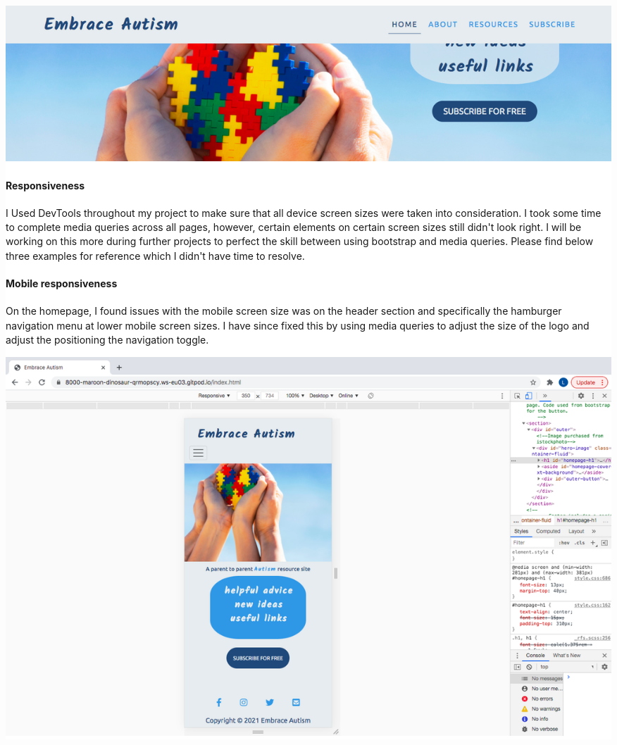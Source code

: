 ![template](assets/readme/testing/issues/fixed-nav-fixed-2.png)

#### Responsiveness

I Used DevTools throughout my project to make sure that all device screen sizes were taken into consideration. I took some time to complete media queries across all pages, however, certain elements on certain screen sizes still didn't look right. I will be working on this more during further projects to perfect the skill between using bootstrap and media queries. Please find below three examples for reference which I didn't have time to resolve.

#### Mobile responsiveness

On the homepage, I found issues with the mobile screen size was on the header section and specifically the hamburger navigation menu at lower mobile screen sizes. I have since fixed this by using media queries to adjust the size of the logo and adjust the positioning the navigation toggle.  

![template](assets/readme/testing/issues/mobile-issue.png)
